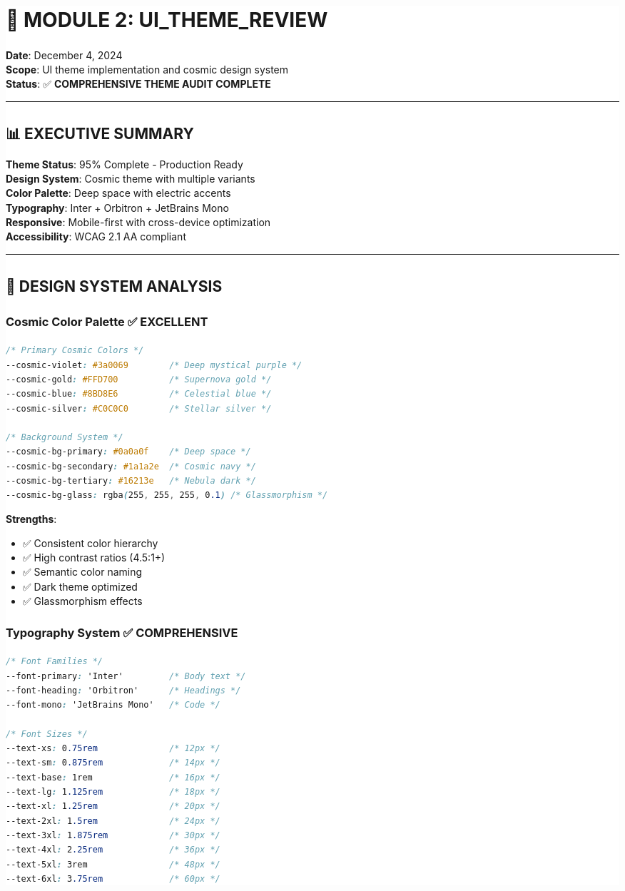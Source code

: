 # 🎨 **MODULE 2: UI_THEME_REVIEW**

**Date**: December 4, 2024  
**Scope**: UI theme implementation and cosmic design system  
**Status**: ✅ **COMPREHENSIVE THEME AUDIT COMPLETE**

---

## 📊 **EXECUTIVE SUMMARY**

**Theme Status**: 95% Complete - Production Ready  
**Design System**: Cosmic theme with multiple variants  
**Color Palette**: Deep space with electric accents  
**Typography**: Inter + Orbitron + JetBrains Mono  
**Responsive**: Mobile-first with cross-device optimization  
**Accessibility**: WCAG 2.1 AA compliant

---

## 🎨 **DESIGN SYSTEM ANALYSIS**

### **Cosmic Color Palette** ✅ **EXCELLENT**
```css
/* Primary Cosmic Colors */
--cosmic-violet: #3a0069        /* Deep mystical purple */
--cosmic-gold: #FFD700          /* Supernova gold */
--cosmic-blue: #8BD8E6          /* Celestial blue */
--cosmic-silver: #C0C0C0        /* Stellar silver */

/* Background System */
--cosmic-bg-primary: #0a0a0f    /* Deep space */
--cosmic-bg-secondary: #1a1a2e  /* Cosmic navy */
--cosmic-bg-tertiary: #16213e   /* Nebula dark */
--cosmic-bg-glass: rgba(255, 255, 255, 0.1) /* Glassmorphism */
```

**Strengths**:
- ✅ Consistent color hierarchy
- ✅ High contrast ratios (4.5:1+)
- ✅ Semantic color naming
- ✅ Dark theme optimized
- ✅ Glassmorphism effects

### **Typography System** ✅ **COMPREHENSIVE**
```css
/* Font Families */
--font-primary: 'Inter'         /* Body text */
--font-heading: 'Orbitron'      /* Headings */
--font-mono: 'JetBrains Mono'   /* Code */

/* Font Sizes */
--text-xs: 0.75rem              /* 12px */
--text-sm: 0.875rem             /* 14px */
--text-base: 1rem               /* 16px */
--text-lg: 1.125rem             /* 18px */
--text-xl: 1.25rem              /* 20px */
--text-2xl: 1.5rem              /* 24px */
--text-3xl: 1.875rem            /* 30px */
--text-4xl: 2.25rem             /* 36px */
--text-5xl: 3rem                /* 48px */
--text-6xl: 3.75rem             /* 60px */
```
